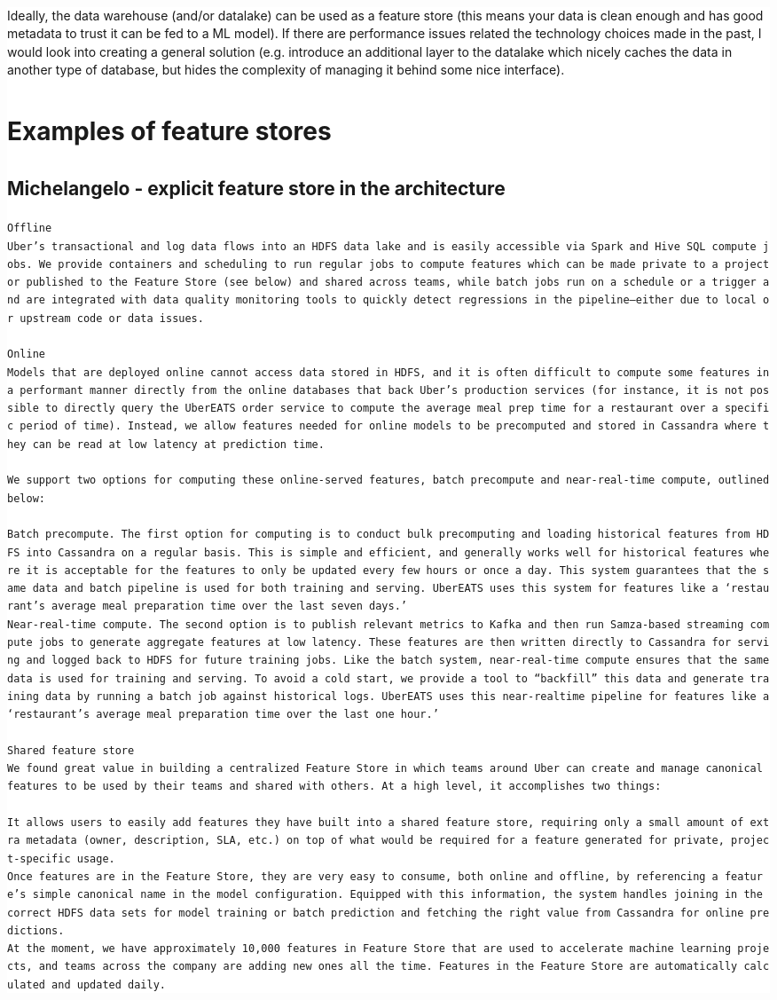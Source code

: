 Ideally, the data warehouse (and/or datalake) can be used as a feature store (this means your data is clean enough and has good metadata to trust it can be fed to a ML model). If there are performance issues related the technology choices made in the past, I would look into creating a general solution (e.g. introduce an additional layer to the datalake which nicely caches the data in another type of database, but hides the complexity of managing it behind some nice interface).

# Examples of feature stores

## Michelangelo - explicit feature store in the architecture

```
Offline
Uber’s transactional and log data flows into an HDFS data lake and is easily accessible via Spark and Hive SQL compute jobs. We provide containers and scheduling to run regular jobs to compute features which can be made private to a project or published to the Feature Store (see below) and shared across teams, while batch jobs run on a schedule or a trigger and are integrated with data quality monitoring tools to quickly detect regressions in the pipeline–either due to local or upstream code or data issues.

Online
Models that are deployed online cannot access data stored in HDFS, and it is often difficult to compute some features in a performant manner directly from the online databases that back Uber’s production services (for instance, it is not possible to directly query the UberEATS order service to compute the average meal prep time for a restaurant over a specific period of time). Instead, we allow features needed for online models to be precomputed and stored in Cassandra where they can be read at low latency at prediction time.

We support two options for computing these online-served features, batch precompute and near-real-time compute, outlined below:

Batch precompute. The first option for computing is to conduct bulk precomputing and loading historical features from HDFS into Cassandra on a regular basis. This is simple and efficient, and generally works well for historical features where it is acceptable for the features to only be updated every few hours or once a day. This system guarantees that the same data and batch pipeline is used for both training and serving. UberEATS uses this system for features like a ‘restaurant’s average meal preparation time over the last seven days.’
Near-real-time compute. The second option is to publish relevant metrics to Kafka and then run Samza-based streaming compute jobs to generate aggregate features at low latency. These features are then written directly to Cassandra for serving and logged back to HDFS for future training jobs. Like the batch system, near-real-time compute ensures that the same data is used for training and serving. To avoid a cold start, we provide a tool to “backfill” this data and generate training data by running a batch job against historical logs. UberEATS uses this near-realtime pipeline for features like a ‘restaurant’s average meal preparation time over the last one hour.’

Shared feature store
We found great value in building a centralized Feature Store in which teams around Uber can create and manage canonical features to be used by their teams and shared with others. At a high level, it accomplishes two things:

It allows users to easily add features they have built into a shared feature store, requiring only a small amount of extra metadata (owner, description, SLA, etc.) on top of what would be required for a feature generated for private, project-specific usage.
Once features are in the Feature Store, they are very easy to consume, both online and offline, by referencing a feature’s simple canonical name in the model configuration. Equipped with this information, the system handles joining in the correct HDFS data sets for model training or batch prediction and fetching the right value from Cassandra for online predictions.
At the moment, we have approximately 10,000 features in Feature Store that are used to accelerate machine learning projects, and teams across the company are adding new ones all the time. Features in the Feature Store are automatically calculated and updated daily.

```